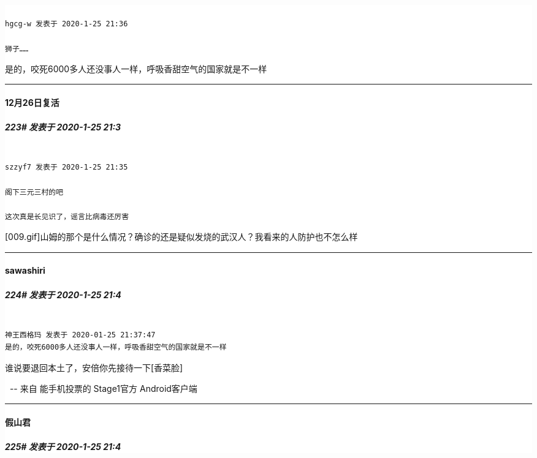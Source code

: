 


```

hgcg-w 发表于 2020-1-25 21:36

狮子……

```


是的，咬死6000多人还没事人一样，呼吸香甜空气的国家就是不一样


*****

####  12月26日复活
##### 223#       发表于 2020-1-25 21:3




```

szzyf7 发表于 2020-1-25 21:35

阁下三元三村的吧

这次真是长见识了，谣言比病毒还厉害

```


[009.gif]山姆的那个是什么情况？确诊的还是疑似发烧的武汉人？我看来的人防护也不怎么样


*****

####  sawashiri
##### 224#       发表于 2020-1-25 21:4




```

神王西格玛 发表于 2020-01-25 21:37:47
是的，咬死6000多人还没事人一样，呼吸香甜空气的国家就是不一样

```

谁说要退回本土了，安倍你先接待一下[香菜脸]

  -- 来自 能手机投票的 Stage1官方 Android客户端


*****

####  假山君
##### 225#       发表于 2020-1-25 21:4

